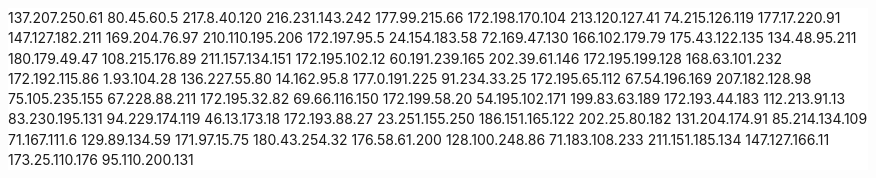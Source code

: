 137.207.250.61
80.45.60.5
217.8.40.120
216.231.143.242
177.99.215.66
172.198.170.104
213.120.127.41
74.215.126.119
177.17.220.91
147.127.182.211
169.204.76.97
210.110.195.206
172.197.95.5
24.154.183.58
72.169.47.130
166.102.179.79
175.43.122.135
134.48.95.211
180.179.49.47
108.215.176.89
211.157.134.151
172.195.102.12
60.191.239.165
202.39.61.146
172.195.199.128
168.63.101.232
172.192.115.86
1.93.104.28
136.227.55.80
14.162.95.8
177.0.191.225
91.234.33.25
172.195.65.112
67.54.196.169
207.182.128.98
75.105.235.155
67.228.88.211
172.195.32.82
69.66.116.150
172.199.58.20
54.195.102.171
199.83.63.189
172.193.44.183
112.213.91.13
83.230.195.131
94.229.174.119
46.13.173.18
172.193.88.27
23.251.155.250
186.151.165.122
202.25.80.182
131.204.174.91
85.214.134.109
71.167.111.6
129.89.134.59
171.97.15.75
180.43.254.32
176.58.61.200
128.100.248.86
71.183.108.233
211.151.185.134
147.127.166.11
173.25.110.176
95.110.200.131